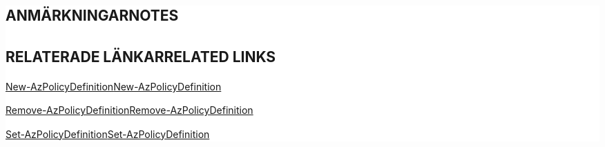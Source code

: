 ## <span data-ttu-id="e8f61-150">ANMÄRKNINGAR</span><span class="sxs-lookup"><span data-stu-id="e8f61-150">NOTES</span></span>

## <span data-ttu-id="e8f61-151">RELATERADE LÄNKAR</span><span class="sxs-lookup"><span data-stu-id="e8f61-151">RELATED LINKS</span></span>

[<span data-ttu-id="e8f61-152">New-AzPolicyDefinition</span><span class="sxs-lookup"><span data-stu-id="e8f61-152">New-AzPolicyDefinition</span></span>](./New-AzPolicyDefinition.md)

[<span data-ttu-id="e8f61-153">Remove-AzPolicyDefinition</span><span class="sxs-lookup"><span data-stu-id="e8f61-153">Remove-AzPolicyDefinition</span></span>](./Remove-AzPolicyDefinition.md)

[<span data-ttu-id="e8f61-154">Set-AzPolicyDefinition</span><span class="sxs-lookup"><span data-stu-id="e8f61-154">Set-AzPolicyDefinition</span></span>](./Set-AzPolicyDefinition.md)


